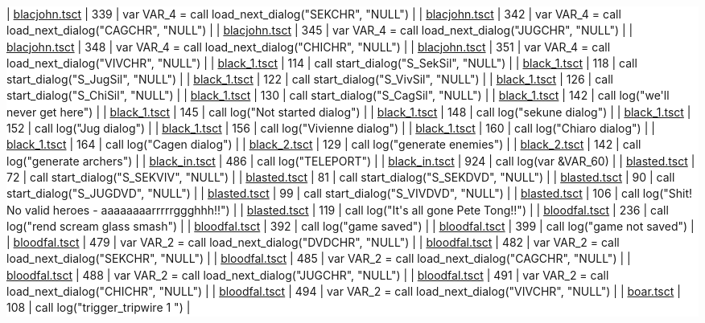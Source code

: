 | [blacjohn.tsct](../../../out/blacjohn.tsct#L339) | 339 | var VAR_4 = call load_next_dialog("SEKCHR", "NULL") |
| [blacjohn.tsct](../../../out/blacjohn.tsct#L342) | 342 | var VAR_4 = call load_next_dialog("CAGCHR", "NULL") |
| [blacjohn.tsct](../../../out/blacjohn.tsct#L345) | 345 | var VAR_4 = call load_next_dialog("JUGCHR", "NULL") |
| [blacjohn.tsct](../../../out/blacjohn.tsct#L348) | 348 | var VAR_4 = call load_next_dialog("CHICHR", "NULL") |
| [blacjohn.tsct](../../../out/blacjohn.tsct#L351) | 351 | var VAR_4 = call load_next_dialog("VIVCHR", "NULL") |
| [black_1.tsct](../../../out/black_1.tsct#L114) | 114 | call start_dialog("S_SekSil", "NULL") |
| [black_1.tsct](../../../out/black_1.tsct#L118) | 118 | call start_dialog("S_JugSil", "NULL") |
| [black_1.tsct](../../../out/black_1.tsct#L122) | 122 | call start_dialog("S_VivSil", "NULL") |
| [black_1.tsct](../../../out/black_1.tsct#L126) | 126 | call start_dialog("S_ChiSil", "NULL") |
| [black_1.tsct](../../../out/black_1.tsct#L130) | 130 | call start_dialog("S_CagSil", "NULL") |
| [black_1.tsct](../../../out/black_1.tsct#L142) | 142 | call log("we'll never get here") |
| [black_1.tsct](../../../out/black_1.tsct#L145) | 145 | call log("Not started dialog") |
| [black_1.tsct](../../../out/black_1.tsct#L148) | 148 | call log("sekune dialog") |
| [black_1.tsct](../../../out/black_1.tsct#L152) | 152 | call log("Jug dialog") |
| [black_1.tsct](../../../out/black_1.tsct#L156) | 156 | call log("Vivienne dialog") |
| [black_1.tsct](../../../out/black_1.tsct#L160) | 160 | call log("Chiaro dialog") |
| [black_1.tsct](../../../out/black_1.tsct#L164) | 164 | call log("Cagen dialog") |
| [black_2.tsct](../../../out/black_2.tsct#L129) | 129 | call log("generate enemies") |
| [black_2.tsct](../../../out/black_2.tsct#L142) | 142 | call log("generate archers") |
| [black_in.tsct](../../../out/black_in.tsct#L486) | 486 | call log("TELEPORT") |
| [black_in.tsct](../../../out/black_in.tsct#L924) | 924 | call log(var &VAR_60) |
| [blasted.tsct](../../../out/blasted.tsct#L72) | 72 | call start_dialog("S_SEKVIV", "NULL") |
| [blasted.tsct](../../../out/blasted.tsct#L81) | 81 | call start_dialog("S_SEKDVD", "NULL") |
| [blasted.tsct](../../../out/blasted.tsct#L90) | 90 | call start_dialog("S_JUGDVD", "NULL") |
| [blasted.tsct](../../../out/blasted.tsct#L99) | 99 | call start_dialog("S_VIVDVD", "NULL") |
| [blasted.tsct](../../../out/blasted.tsct#L106) | 106 | call log("Shit! No valid heroes - aaaaaaaarrrrrggghhh!!") |
| [blasted.tsct](../../../out/blasted.tsct#L119) | 119 | call log("It's all gone Pete Tong!!") |
| [bloodfal.tsct](../../../out/bloodfal.tsct#L236) | 236 | call log("rend scream glass smash") |
| [bloodfal.tsct](../../../out/bloodfal.tsct#L392) | 392 | call log("game saved") |
| [bloodfal.tsct](../../../out/bloodfal.tsct#L399) | 399 | call log("game not saved") |
| [bloodfal.tsct](../../../out/bloodfal.tsct#L479) | 479 | var VAR_2 = call load_next_dialog("DVDCHR", "NULL") |
| [bloodfal.tsct](../../../out/bloodfal.tsct#L482) | 482 | var VAR_2 = call load_next_dialog("SEKCHR", "NULL") |
| [bloodfal.tsct](../../../out/bloodfal.tsct#L485) | 485 | var VAR_2 = call load_next_dialog("CAGCHR", "NULL") |
| [bloodfal.tsct](../../../out/bloodfal.tsct#L488) | 488 | var VAR_2 = call load_next_dialog("JUGCHR", "NULL") |
| [bloodfal.tsct](../../../out/bloodfal.tsct#L491) | 491 | var VAR_2 = call load_next_dialog("CHICHR", "NULL") |
| [bloodfal.tsct](../../../out/bloodfal.tsct#L494) | 494 | var VAR_2 = call load_next_dialog("VIVCHR", "NULL") |
| [boar.tsct](../../../out/boar.tsct#L108) | 108 | call log("trigger_tripwire 1 ") |